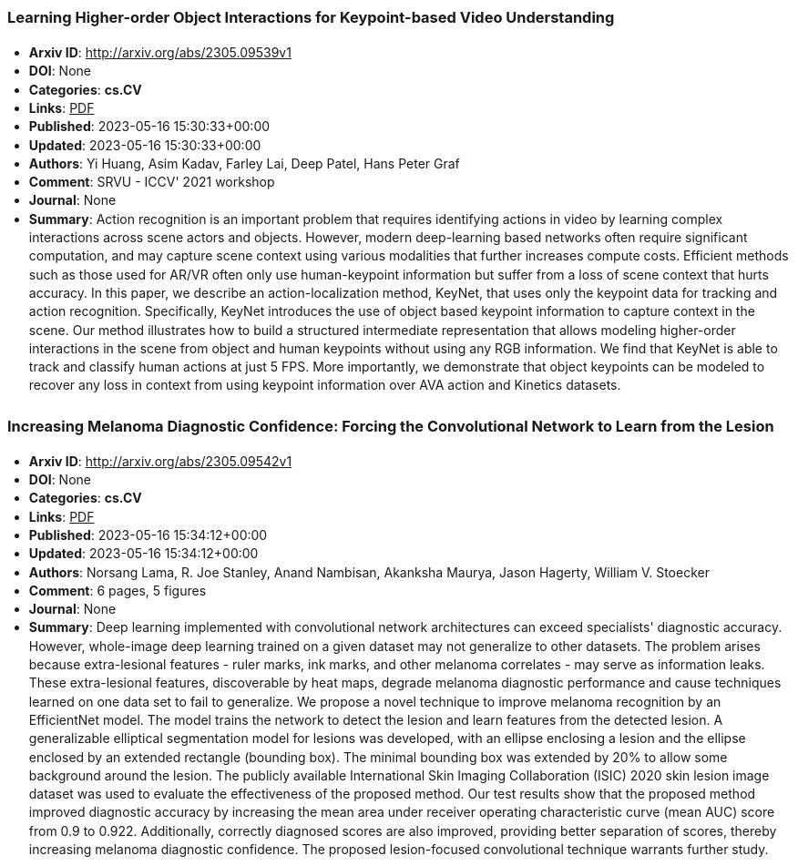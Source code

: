

### Learning Higher-order Object Interactions for Keypoint-based Video Understanding
- **Arxiv ID**: http://arxiv.org/abs/2305.09539v1
- **DOI**: None
- **Categories**: **cs.CV**
- **Links**: [PDF](http://arxiv.org/pdf/2305.09539v1)
- **Published**: 2023-05-16 15:30:33+00:00
- **Updated**: 2023-05-16 15:30:33+00:00
- **Authors**: Yi Huang, Asim Kadav, Farley Lai, Deep Patel, Hans Peter Graf
- **Comment**: SRVU - ICCV' 2021 workshop
- **Journal**: None
- **Summary**: Action recognition is an important problem that requires identifying actions in video by learning complex interactions across scene actors and objects. However, modern deep-learning based networks often require significant computation, and may capture scene context using various modalities that further increases compute costs. Efficient methods such as those used for AR/VR often only use human-keypoint information but suffer from a loss of scene context that hurts accuracy. In this paper, we describe an action-localization method, KeyNet, that uses only the keypoint data for tracking and action recognition. Specifically, KeyNet introduces the use of object based keypoint information to capture context in the scene. Our method illustrates how to build a structured intermediate representation that allows modeling higher-order interactions in the scene from object and human keypoints without using any RGB information. We find that KeyNet is able to track and classify human actions at just 5 FPS. More importantly, we demonstrate that object keypoints can be modeled to recover any loss in context from using keypoint information over AVA action and Kinetics datasets.



### Increasing Melanoma Diagnostic Confidence: Forcing the Convolutional Network to Learn from the Lesion
- **Arxiv ID**: http://arxiv.org/abs/2305.09542v1
- **DOI**: None
- **Categories**: **cs.CV**
- **Links**: [PDF](http://arxiv.org/pdf/2305.09542v1)
- **Published**: 2023-05-16 15:34:12+00:00
- **Updated**: 2023-05-16 15:34:12+00:00
- **Authors**: Norsang Lama, R. Joe Stanley, Anand Nambisan, Akanksha Maurya, Jason Hagerty, William V. Stoecker
- **Comment**: 6 pages, 5 figures
- **Journal**: None
- **Summary**: Deep learning implemented with convolutional network architectures can exceed specialists' diagnostic accuracy. However, whole-image deep learning trained on a given dataset may not generalize to other datasets. The problem arises because extra-lesional features - ruler marks, ink marks, and other melanoma correlates - may serve as information leaks. These extra-lesional features, discoverable by heat maps, degrade melanoma diagnostic performance and cause techniques learned on one data set to fail to generalize. We propose a novel technique to improve melanoma recognition by an EfficientNet model. The model trains the network to detect the lesion and learn features from the detected lesion. A generalizable elliptical segmentation model for lesions was developed, with an ellipse enclosing a lesion and the ellipse enclosed by an extended rectangle (bounding box). The minimal bounding box was extended by 20% to allow some background around the lesion. The publicly available International Skin Imaging Collaboration (ISIC) 2020 skin lesion image dataset was used to evaluate the effectiveness of the proposed method. Our test results show that the proposed method improved diagnostic accuracy by increasing the mean area under receiver operating characteristic curve (mean AUC) score from 0.9 to 0.922. Additionally, correctly diagnosed scores are also improved, providing better separation of scores, thereby increasing melanoma diagnostic confidence. The proposed lesion-focused convolutional technique warrants further study.
